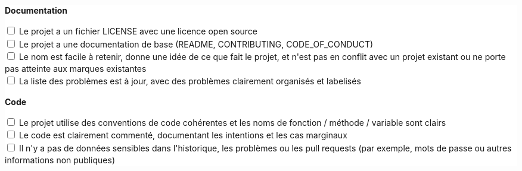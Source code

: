 **Documentation**

<div class="clearfix mb-2">
  <input type="checkbox" id="cbox1" class="d-block float-left mt-1 mr-2" value="checkbox">
  <label for="cbox1" class="overflow-hidden d-block text-normal">
    Le projet a un fichier LICENSE avec une licence open source
  </label>
</div>

<div class="clearfix mb-2">
  <input type="checkbox" id="cbox2" class="d-block float-left mt-1 mr-2" value="checkbox">
  <label for="cbox2" class="overflow-hidden d-block text-normal">
    Le projet a une documentation de base (README, CONTRIBUTING, CODE_OF_CONDUCT)
  </label>
</div>

<div class="clearfix mb-2">
  <input type="checkbox" id="cbox3" class="d-block float-left mt-1 mr-2" value="checkbox">
  <label for="cbox3" class="overflow-hidden d-block text-normal">
    Le nom est facile à retenir, donne une idée de ce que fait le projet, et n'est pas en conflit avec un projet existant ou ne porte pas atteinte aux marques existantes
  </label>
</div>

<div class="clearfix mb-4">
  <input type="checkbox" id="cbox4" class="d-block float-left mt-1 mr-2" value="checkbox">
  <label for="cbox4" class="overflow-hidden d-block text-normal">
    La liste des problèmes est à jour, avec des problèmes clairement organisés et labelisés
  </label>
</div>

**Code**

<div class="clearfix mb-2">
  <input type="checkbox" id="cbox5" class="d-block float-left mt-1 mr-2" value="checkbox">
  <label for="cbox5" class="overflow-hidden d-block text-normal">
    Le projet utilise des conventions de code cohérentes et les noms de fonction / méthode / variable sont clairs
  </label>
</div>

<div class="clearfix mb-2">
  <input type="checkbox" id="cbox6" class="d-block float-left mt-1 mr-2" value="checkbox">
  <label for="cbox6" class="overflow-hidden d-block text-normal">
    Le code est clairement commenté, documentant les intentions et les cas marginaux
  </label>
</div>

<div class="clearfix mb-4">
  <input type="checkbox" id="cbox7" class="d-block float-left mt-1 mr-2" value="checkbox">
  <label for="cbox7" class="overflow-hidden d-block text-normal">
    Il n'y a pas de données sensibles dans l'historique, les problèmes ou les pull requests (par exemple, mots de passe ou autres informations non publiques)
  </label>
</div>
